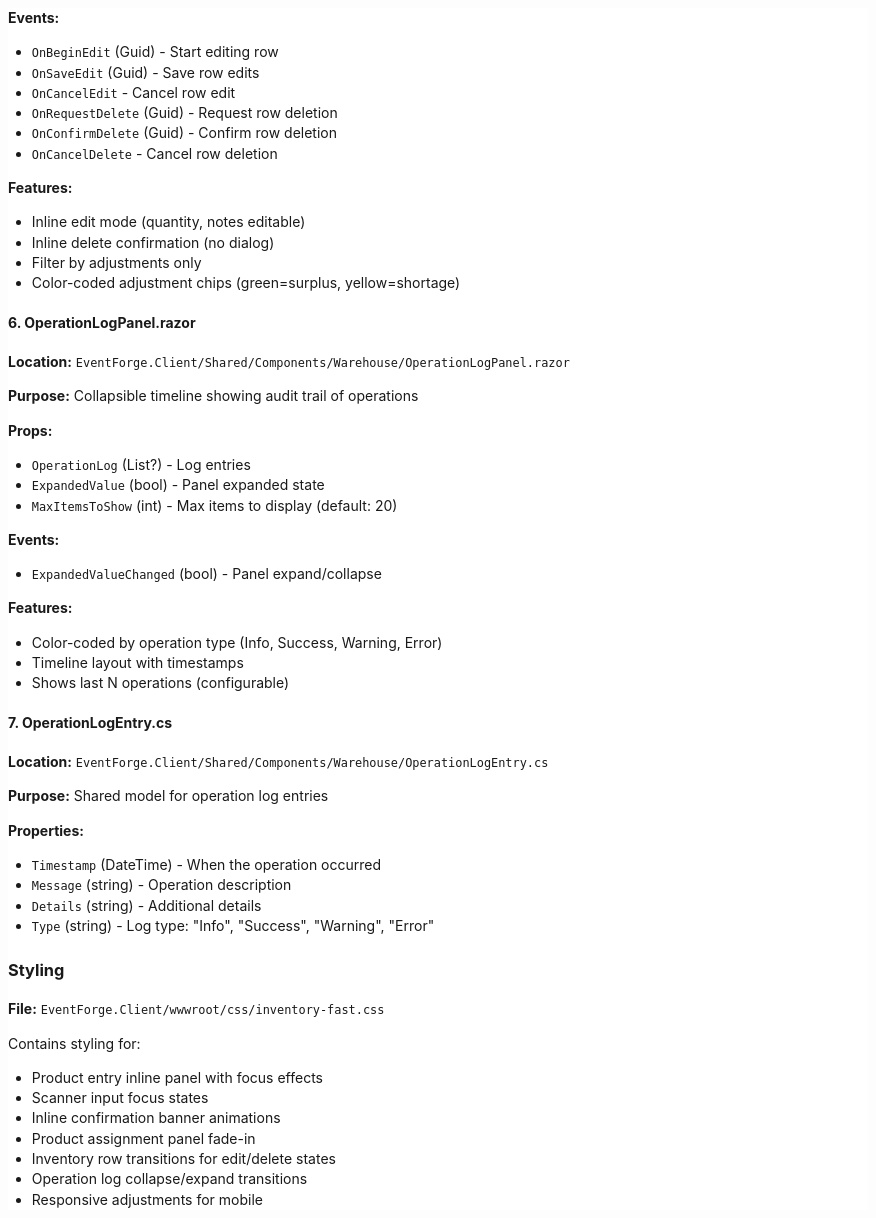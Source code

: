 **Events:**
- `OnBeginEdit` (Guid) - Start editing row
- `OnSaveEdit` (Guid) - Save row edits
- `OnCancelEdit` - Cancel row edit
- `OnRequestDelete` (Guid) - Request row deletion
- `OnConfirmDelete` (Guid) - Confirm row deletion
- `OnCancelDelete` - Cancel row deletion

**Features:**
- Inline edit mode (quantity, notes editable)
- Inline delete confirmation (no dialog)
- Filter by adjustments only
- Color-coded adjustment chips (green=surplus, yellow=shortage)

#### 6. OperationLogPanel.razor
**Location:** `EventForge.Client/Shared/Components/Warehouse/OperationLogPanel.razor`

**Purpose:** Collapsible timeline showing audit trail of operations

**Props:**
- `OperationLog` (List<OperationLogEntry>?) - Log entries
- `ExpandedValue` (bool) - Panel expanded state
- `MaxItemsToShow` (int) - Max items to display (default: 20)

**Events:**
- `ExpandedValueChanged` (bool) - Panel expand/collapse

**Features:**
- Color-coded by operation type (Info, Success, Warning, Error)
- Timeline layout with timestamps
- Shows last N operations (configurable)

#### 7. OperationLogEntry.cs
**Location:** `EventForge.Client/Shared/Components/Warehouse/OperationLogEntry.cs`

**Purpose:** Shared model for operation log entries

**Properties:**
- `Timestamp` (DateTime) - When the operation occurred
- `Message` (string) - Operation description
- `Details` (string) - Additional details
- `Type` (string) - Log type: "Info", "Success", "Warning", "Error"

### Styling
**File:** `EventForge.Client/wwwroot/css/inventory-fast.css`

Contains styling for:
- Product entry inline panel with focus effects
- Scanner input focus states
- Inline confirmation banner animations
- Product assignment panel fade-in
- Inventory row transitions for edit/delete states
- Operation log collapse/expand transitions
- Responsive adjustments for mobile

